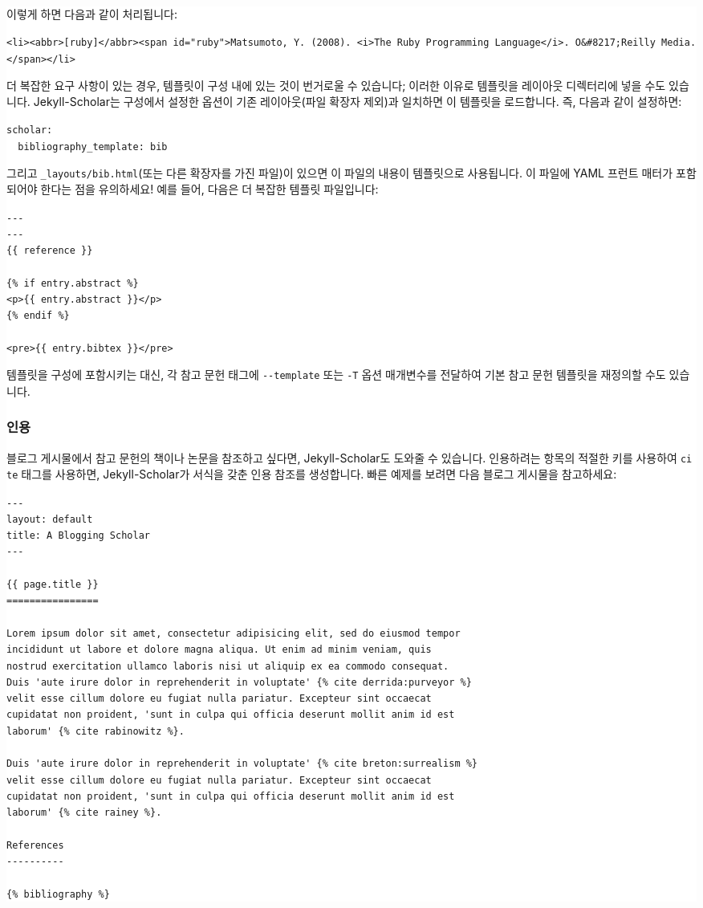 이렇게 하면 다음과 같이 처리됩니다:

    <li><abbr>[ruby]</abbr><span id="ruby">Matsumoto, Y. (2008). <i>The Ruby Programming Language</i>. O&#8217;Reilly Media.</span></li>

더 복잡한 요구 사항이 있는 경우, 템플릿이 구성 내에 있는 것이 번거로울 수 있습니다; 이러한 이유로 템플릿을 레이아웃 디렉터리에 넣을 수도 있습니다. Jekyll-Scholar는 구성에서 설정한 옵션이 기존 레이아웃(파일 확장자 제외)과 일치하면 이 템플릿을 로드합니다. 즉, 다음과 같이 설정하면:

    scholar:
      bibliography_template: bib

그리고 `_layouts/bib.html`(또는 다른 확장자를 가진 파일)이 있으면 이 파일의 내용이 템플릿으로 사용됩니다. 이 파일에 YAML 프런트 매터가 포함되어야 한다는 점을 유의하세요! 예를 들어, 다음은 더 복잡한 템플릿 파일입니다:

    ---
    ---
    {{ reference }}
    
    {% if entry.abstract %}
    <p>{{ entry.abstract }}</p>
    {% endif %}
    
    <pre>{{ entry.bibtex }}</pre>

템플릿을 구성에 포함시키는 대신, 각 참고 문헌 태그에 `--template` 또는 `-T` 옵션 매개변수를 전달하여 기본 참고 문헌 템플릿을 재정의할 수도 있습니다.

### 인용

블로그 게시물에서 참고 문헌의 책이나 논문을 참조하고 싶다면, Jekyll-Scholar도 도와줄 수 있습니다. 인용하려는 항목의 적절한 키를 사용하여 `cite` 태그를 사용하면, Jekyll-Scholar가 서식을 갖춘 인용 참조를 생성합니다. 빠른 예제를 보려면 다음 블로그 게시물을 참고하세요:

    ---
    layout: default
    title: A Blogging Scholar
    ---
    
    {{ page.title }}
    ================
    
    Lorem ipsum dolor sit amet, consectetur adipisicing elit, sed do eiusmod tempor
    incididunt ut labore et dolore magna aliqua. Ut enim ad minim veniam, quis
    nostrud exercitation ullamco laboris nisi ut aliquip ex ea commodo consequat.
    Duis 'aute irure dolor in reprehenderit in voluptate' {% cite derrida:purveyor %}
    velit esse cillum dolore eu fugiat nulla pariatur. Excepteur sint occaecat
    cupidatat non proident, 'sunt in culpa qui officia deserunt mollit anim id est
    laborum' {% cite rabinowitz %}.
    
    Duis 'aute irure dolor in reprehenderit in voluptate' {% cite breton:surrealism %}
    velit esse cillum dolore eu fugiat nulla pariatur. Excepteur sint occaecat
    cupidatat non proident, 'sunt in culpa qui officia deserunt mollit anim id est
    laborum' {% cite rainey %}.
    
    References
    ----------
    
    {% bibliography %}
